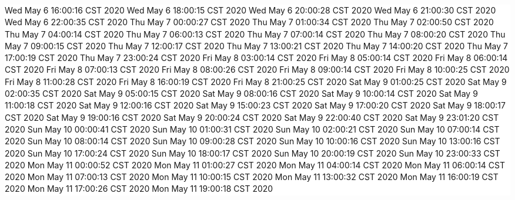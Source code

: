 Wed May 6 16:00:16 CST 2020
Wed May 6 18:00:15 CST 2020
Wed May 6 20:00:28 CST 2020
Wed May 6 21:00:30 CST 2020
Wed May 6 22:00:35 CST 2020
Thu May 7 00:00:27 CST 2020
Thu May 7 01:00:34 CST 2020
Thu May 7 02:00:50 CST 2020
Thu May 7 04:00:14 CST 2020
Thu May 7 06:00:13 CST 2020
Thu May 7 07:00:14 CST 2020
Thu May 7 08:00:20 CST 2020
Thu May 7 09:00:15 CST 2020
Thu May 7 12:00:17 CST 2020
Thu May 7 13:00:21 CST 2020
Thu May 7 14:00:20 CST 2020
Thu May 7 17:00:19 CST 2020
Thu May 7 23:00:24 CST 2020
Fri May 8 03:00:14 CST 2020
Fri May 8 05:00:14 CST 2020
Fri May 8 06:00:14 CST 2020
Fri May 8 07:00:13 CST 2020
Fri May 8 08:00:26 CST 2020
Fri May 8 09:00:14 CST 2020
Fri May 8 10:00:25 CST 2020
Fri May 8 11:00:28 CST 2020
Fri May 8 16:00:19 CST 2020
Fri May 8 21:00:25 CST 2020
Sat May 9 01:00:25 CST 2020
Sat May 9 02:00:35 CST 2020
Sat May 9 05:00:15 CST 2020
Sat May 9 08:00:16 CST 2020
Sat May 9 10:00:14 CST 2020
Sat May 9 11:00:18 CST 2020
Sat May 9 12:00:16 CST 2020
Sat May 9 15:00:23 CST 2020
Sat May 9 17:00:20 CST 2020
Sat May 9 18:00:17 CST 2020
Sat May 9 19:00:16 CST 2020
Sat May 9 20:00:24 CST 2020
Sat May 9 22:00:40 CST 2020
Sat May 9 23:01:20 CST 2020
Sun May 10 00:00:41 CST 2020
Sun May 10 01:00:31 CST 2020
Sun May 10 02:00:21 CST 2020
Sun May 10 07:00:14 CST 2020
Sun May 10 08:00:14 CST 2020
Sun May 10 09:00:28 CST 2020
Sun May 10 10:00:16 CST 2020
Sun May 10 13:00:16 CST 2020
Sun May 10 17:00:24 CST 2020
Sun May 10 18:00:17 CST 2020
Sun May 10 20:00:19 CST 2020
Sun May 10 23:00:33 CST 2020
Mon May 11 00:00:52 CST 2020
Mon May 11 01:00:27 CST 2020
Mon May 11 04:00:14 CST 2020
Mon May 11 06:00:14 CST 2020
Mon May 11 07:00:13 CST 2020
Mon May 11 10:00:15 CST 2020
Mon May 11 13:00:32 CST 2020
Mon May 11 16:00:19 CST 2020
Mon May 11 17:00:26 CST 2020
Mon May 11 19:00:18 CST 2020